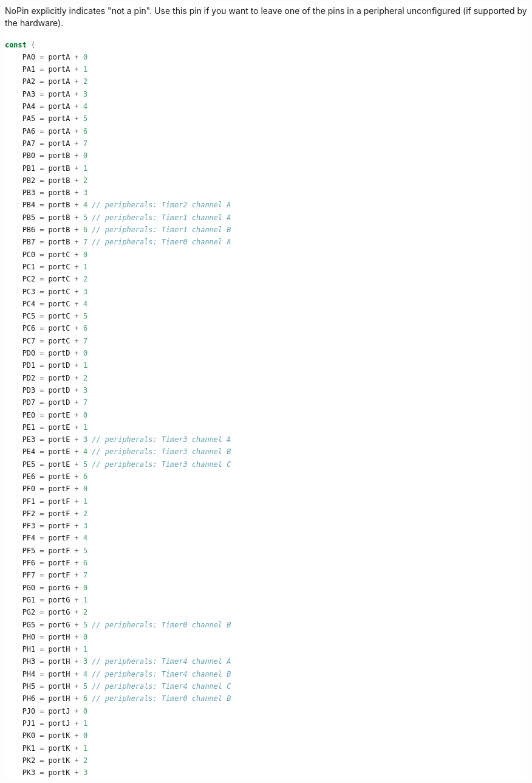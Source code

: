 NoPin explicitly indicates "not a pin". Use this pin if you want to leave one
of the pins in a peripheral unconfigured (if supported by the hardware).


```go
const (
	PA0	= portA + 0
	PA1	= portA + 1
	PA2	= portA + 2
	PA3	= portA + 3
	PA4	= portA + 4
	PA5	= portA + 5
	PA6	= portA + 6
	PA7	= portA + 7
	PB0	= portB + 0
	PB1	= portB + 1
	PB2	= portB + 2
	PB3	= portB + 3
	PB4	= portB + 4	// peripherals: Timer2 channel A
	PB5	= portB + 5	// peripherals: Timer1 channel A
	PB6	= portB + 6	// peripherals: Timer1 channel B
	PB7	= portB + 7	// peripherals: Timer0 channel A
	PC0	= portC + 0
	PC1	= portC + 1
	PC2	= portC + 2
	PC3	= portC + 3
	PC4	= portC + 4
	PC5	= portC + 5
	PC6	= portC + 6
	PC7	= portC + 7
	PD0	= portD + 0
	PD1	= portD + 1
	PD2	= portD + 2
	PD3	= portD + 3
	PD7	= portD + 7
	PE0	= portE + 0
	PE1	= portE + 1
	PE3	= portE + 3	// peripherals: Timer3 channel A
	PE4	= portE + 4	// peripherals: Timer3 channel B
	PE5	= portE + 5	// peripherals: Timer3 channel C
	PE6	= portE + 6
	PF0	= portF + 0
	PF1	= portF + 1
	PF2	= portF + 2
	PF3	= portF + 3
	PF4	= portF + 4
	PF5	= portF + 5
	PF6	= portF + 6
	PF7	= portF + 7
	PG0	= portG + 0
	PG1	= portG + 1
	PG2	= portG + 2
	PG5	= portG + 5	// peripherals: Timer0 channel B
	PH0	= portH + 0
	PH1	= portH + 1
	PH3	= portH + 3	// peripherals: Timer4 channel A
	PH4	= portH + 4	// peripherals: Timer4 channel B
	PH5	= portH + 5	// peripherals: Timer4 channel C
	PH6	= portH + 6	// peripherals: Timer0 channel B
	PJ0	= portJ + 0
	PJ1	= portJ + 1
	PK0	= portK + 0
	PK1	= portK + 1
	PK2	= portK + 2
	PK3	= portK + 3
```